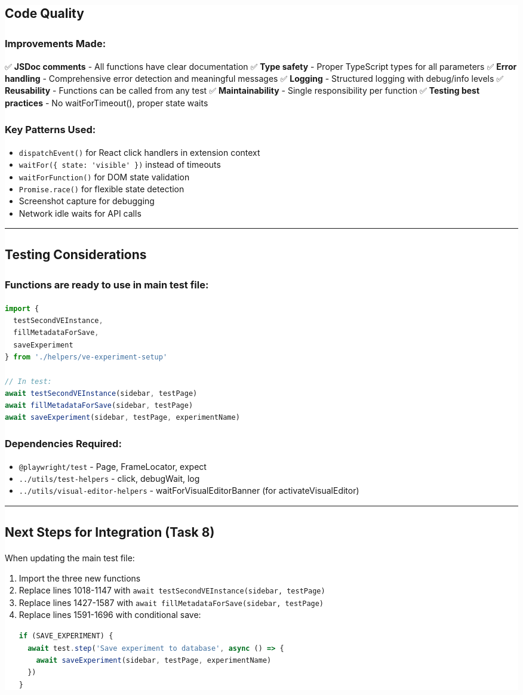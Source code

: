 
## Code Quality

### Improvements Made:
✅ **JSDoc comments** - All functions have clear documentation
✅ **Type safety** - Proper TypeScript types for all parameters
✅ **Error handling** - Comprehensive error detection and meaningful messages
✅ **Logging** - Structured logging with debug/info levels
✅ **Reusability** - Functions can be called from any test
✅ **Maintainability** - Single responsibility per function
✅ **Testing best practices** - No waitForTimeout(), proper state waits

### Key Patterns Used:
- `dispatchEvent()` for React click handlers in extension context
- `waitFor({ state: 'visible' })` instead of timeouts
- `waitForFunction()` for DOM state validation
- `Promise.race()` for flexible state detection
- Screenshot capture for debugging
- Network idle waits for API calls

---

## Testing Considerations

### Functions are ready to use in main test file:
```typescript
import { 
  testSecondVEInstance,
  fillMetadataForSave, 
  saveExperiment 
} from './helpers/ve-experiment-setup'

// In test:
await testSecondVEInstance(sidebar, testPage)
await fillMetadataForSave(sidebar, testPage)
await saveExperiment(sidebar, testPage, experimentName)
```

### Dependencies Required:
- `@playwright/test` - Page, FrameLocator, expect
- `../utils/test-helpers` - click, debugWait, log
- `../utils/visual-editor-helpers` - waitForVisualEditorBanner (for activateVisualEditor)

---

## Next Steps for Integration (Task 8)

When updating the main test file:
1. Import the three new functions
2. Replace lines 1018-1147 with `await testSecondVEInstance(sidebar, testPage)`
3. Replace lines 1427-1587 with `await fillMetadataForSave(sidebar, testPage)`
4. Replace lines 1591-1696 with conditional save:
   ```typescript
   if (SAVE_EXPERIMENT) {
     await test.step('Save experiment to database', async () => {
       await saveExperiment(sidebar, testPage, experimentName)
     })
   }
   ```
